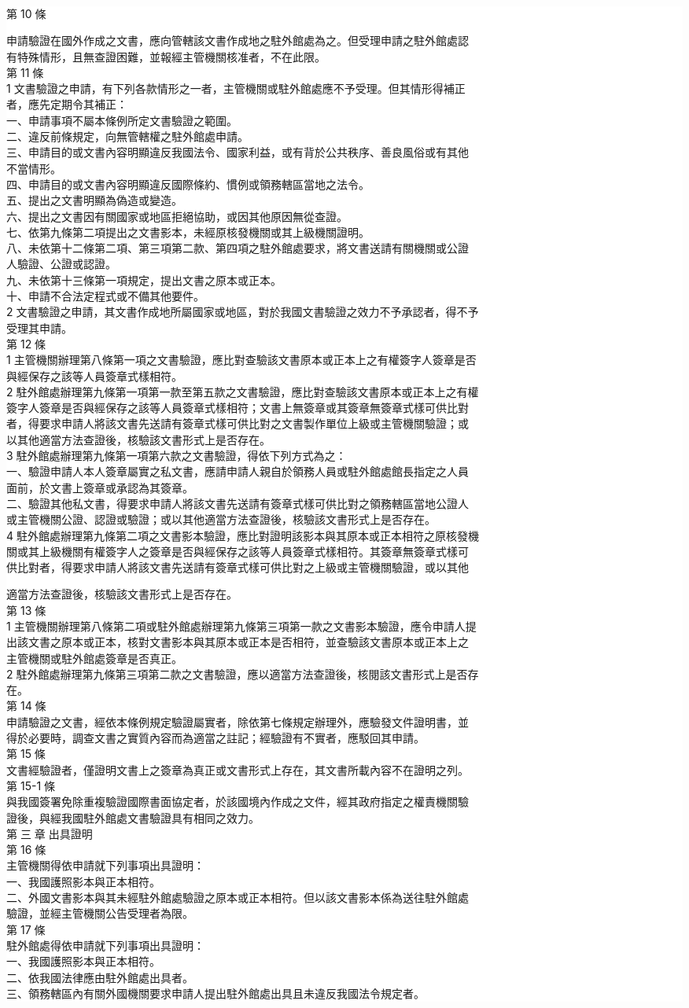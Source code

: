 第 10 條  


申請驗證在國外作成之文書，應向管轄該文書作成地之駐外館處為之。但受理申請之駐外館處認  
有特殊情形，且無查證困難，並報經主管機關核准者，不在此限。  
第 11 條  
1 文書驗證之申請，有下列各款情形之一者，主管機關或駐外館處應不予受理。但其情形得補正  
者，應先定期令其補正：  
一、申請事項不屬本條例所定文書驗證之範圍。  
二、違反前條規定，向無管轄權之駐外館處申請。  
三、申請目的或文書內容明顯違反我國法令、國家利益，或有背於公共秩序、善良風俗或有其他  
不當情形。  
四、申請目的或文書內容明顯違反國際條約、慣例或領務轄區當地之法令。  
五、提出之文書明顯為偽造或變造。  
六、提出之文書因有關國家或地區拒絕協助，或因其他原因無從查證。  
七、依第九條第二項提出之文書影本，未經原核發機關或其上級機關證明。  
八、未依第十二條第二項、第三項第二款、第四項之駐外館處要求，將文書送請有關機關或公證  
人驗證、公證或認證。  
九、未依第十三條第一項規定，提出文書之原本或正本。  
十、申請不合法定程式或不備其他要件。  
2 文書驗證之申請，其文書作成地所屬國家或地區，對於我國文書驗證之效力不予承認者，得不予  
受理其申請。  
第 12 條  
1 主管機關辦理第八條第一項之文書驗證，應比對查驗該文書原本或正本上之有權簽字人簽章是否  
與經保存之該等人員簽章式樣相符。  
2 駐外館處辦理第九條第一項第一款至第五款之文書驗證，應比對查驗該文書原本或正本上之有權  
簽字人簽章是否與經保存之該等人員簽章式樣相符；文書上無簽章或其簽章無簽章式樣可供比對  
者，得要求申請人將該文書先送請有簽章式樣可供比對之文書製作單位上級或主管機關驗證；或  
以其他適當方法查證後，核驗該文書形式上是否存在。  
3 駐外館處辦理第九條第一項第六款之文書驗證，得依下列方式為之：  
一、驗證申請人本人簽章屬實之私文書，應請申請人親自於領務人員或駐外館處館長指定之人員  
面前，於文書上簽章或承認為其簽章。  
二、驗證其他私文書，得要求申請人將該文書先送請有簽章式樣可供比對之領務轄區當地公證人  
或主管機關公證、認證或驗證；或以其他適當方法查證後，核驗該文書形式上是否存在。  
4 駐外館處辦理第九條第二項之文書影本驗證，應比對證明該影本與其原本或正本相符之原核發機  
關或其上級機關有權簽字人之簽章是否與經保存之該等人員簽章式樣相符。其簽章無簽章式樣可  
供比對者，得要求申請人將該文書先送請有簽章式樣可供比對之上級或主管機關驗證，或以其他  


適當方法查證後，核驗該文書形式上是否存在。  
第 13 條  
1 主管機關辦理第八條第二項或駐外館處辦理第九條第三項第一款之文書影本驗證，應令申請人提  
出該文書之原本或正本，核對文書影本與其原本或正本是否相符，並查驗該文書原本或正本上之  
主管機關或駐外館處簽章是否真正。  
2 駐外館處辦理第九條第三項第二款之文書驗證，應以適當方法查證後，核閱該文書形式上是否存  
在。  
第 14 條  
申請驗證之文書，經依本條例規定驗證屬實者，除依第七條規定辦理外，應驗發文件證明書，並  
得於必要時，調查文書之實質內容而為適當之註記；經驗證有不實者，應駁回其申請。  
第 15 條  
文書經驗證者，僅證明文書上之簽章為真正或文書形式上存在，其文書所載內容不在證明之列。  
第 15-1 條  
與我國簽署免除重複驗證國際書面協定者，於該國境內作成之文件，經其政府指定之權責機關驗  
證後，與經我國駐外館處文書驗證具有相同之效力。  
第 三 章 出具證明  
第 16 條  
主管機關得依申請就下列事項出具證明：  
一、我國護照影本與正本相符。  
二、外國文書影本與其未經駐外館處驗證之原本或正本相符。但以該文書影本係為送往駐外館處  
驗證，並經主管機關公告受理者為限。  
第 17 條  
駐外館處得依申請就下列事項出具證明：  
一、我國護照影本與正本相符。  
二、依我國法律應由駐外館處出具者。  
三、領務轄區內有關外國機關要求申請人提出駐外館處出具且未違反我國法令規定者。  